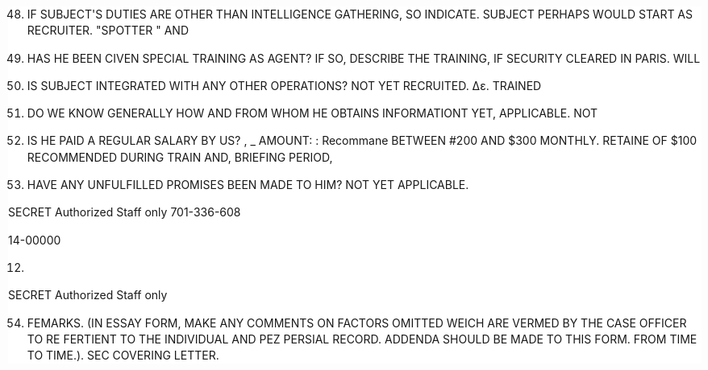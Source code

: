 48. IF SUBJECT'S DUTIES ARE OTHER THAN INTELLIGENCE GATHERING, SO
INDICATE.
SUBJECT
PERHAPS
WOULD
START AS
RECRUITER.
"SPOTTER
"
AND

49. HAS HE BEEN CIVEN SPECIAL TRAINING AS AGENT? IF SO, DESCRIBE THE
TRAINING,
IF SECURITY CLEARED
IN PARIS.
WILL
50. IS SUBJECT INTEGRATED WITH ANY OTHER OPERATIONS?
NOT
YET
RECRUITED.
Δε.
TRAINED

51. DO WE KNOW GENERALLY HOW AND FROM WHOM HE OBTAINS INFORMATIONT
YET, APPLICABLE.
NOT

52. IS HE PAID A REGULAR SALARY BY US?
,
_ AMOUNT:
:
Recommane
BETWEEN #200 AND $300 MONTHLY.
RETAINE
OF
$100
RECOMMENDED DURING
TRAIN
AND, BRIEFING PERIOD,

53. HAVE ANY UNFULFILLED PROMISES BEEN MADE TO HIM?
NOT YET
APPLICABLE.

SECRET
Authorized Staff only
701-336-608

14-00000

12.
SECRET
Authorized Staff only

54. FEMARKS. (IN ESSAY FORM, MAKE ANY COMMENTS ON FACTORS OMITTED WEICH
ARE VERMED BY THE CASE OFFICER TO RE FERTIENT TO THE INDIVIDUAL AND
PEZ PERSIAL RECORD. ADDENDA SHOULD BE MADE TO THIS FORM. FROM TIME
ΤΟ ΤΙΜΕ.).
SEC COVERING
LETTER.

